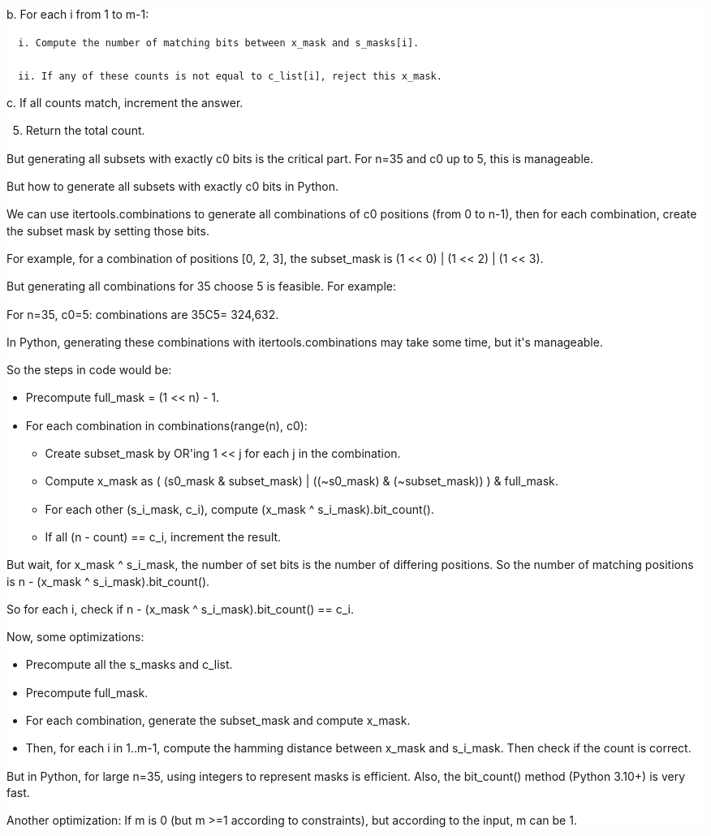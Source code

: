    b. For each i from 1 to m-1:

      i. Compute the number of matching bits between x_mask and s_masks[i].

      ii. If any of these counts is not equal to c_list[i], reject this x_mask.

   c. If all counts match, increment the answer.

5. Return the total count.

But generating all subsets with exactly c0 bits is the critical part. For n=35 and c0 up to 5, this is manageable.

But how to generate all subsets with exactly c0 bits in Python.

We can use itertools.combinations to generate all combinations of c0 positions (from 0 to n-1), then for each combination, create the subset mask by setting those bits.

For example, for a combination of positions [0, 2, 3], the subset_mask is (1 << 0) | (1 << 2) | (1 << 3).

But generating all combinations for 35 choose 5 is feasible. For example:

For n=35, c0=5: combinations are 35C5= 324,632.

In Python, generating these combinations with itertools.combinations may take some time, but it's manageable.

So the steps in code would be:

- Precompute full_mask = (1 << n) - 1.

- For each combination in combinations(range(n), c0):

   - Create subset_mask by OR'ing 1 << j for each j in the combination.

   - Compute x_mask as ( (s0_mask & subset_mask) | ((~s0_mask) & (~subset_mask)) ) & full_mask.

   - For each other (s_i_mask, c_i), compute (x_mask ^ s_i_mask).bit_count().

   - If all (n - count) == c_i, increment the result.

But wait, for x_mask ^ s_i_mask, the number of set bits is the number of differing positions. So the number of matching positions is n - (x_mask ^ s_i_mask).bit_count().

So for each i, check if n - (x_mask ^ s_i_mask).bit_count() == c_i.

Now, some optimizations:

- Precompute all the s_masks and c_list.

- Precompute full_mask.

- For each combination, generate the subset_mask and compute x_mask.

- Then, for each i in 1..m-1, compute the hamming distance between x_mask and s_i_mask. Then check if the count is correct.

But in Python, for large n=35, using integers to represent masks is efficient. Also, the bit_count() method (Python 3.10+) is very fast.

Another optimization: If m is 0 (but m >=1 according to constraints), but according to the input, m can be 1.
